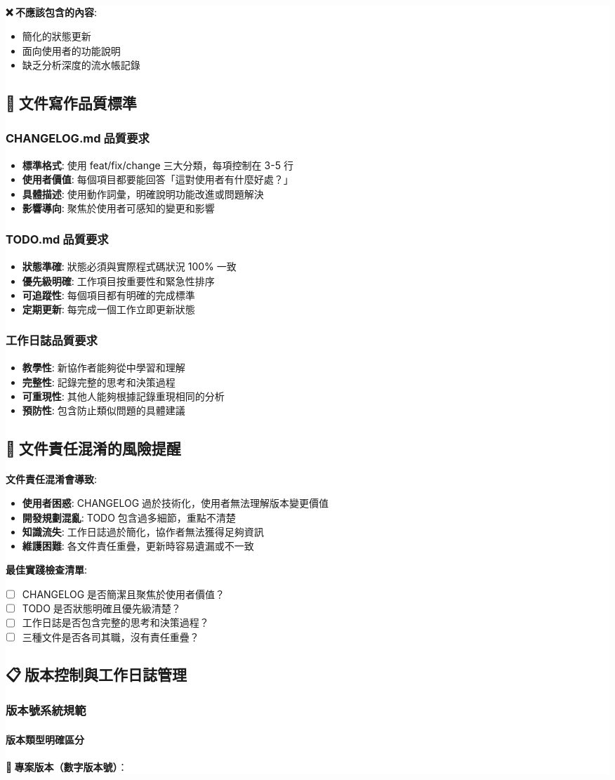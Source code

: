 **❌ 不應該包含的內容**:

- 簡化的狀態更新
- 面向使用者的功能說明
- 缺乏分析深度的流水帳記錄

## 📏 文件寫作品質標準

### CHANGELOG.md 品質要求

- **標準格式**: 使用 feat/fix/change 三大分類，每項控制在 3-5 行
- **使用者價值**: 每個項目都要能回答「這對使用者有什麼好處？」
- **具體描述**: 使用動作詞彙，明確說明功能改進或問題解決
- **影響導向**: 聚焦於使用者可感知的變更和影響

### TODO.md 品質要求

- **狀態準確**: 狀態必須與實際程式碼狀況 100% 一致
- **優先級明確**: 工作項目按重要性和緊急性排序
- **可追蹤性**: 每個項目都有明確的完成標準
- **定期更新**: 每完成一個工作立即更新狀態

### 工作日誌品質要求

- **教學性**: 新協作者能夠從中學習和理解
- **完整性**: 記錄完整的思考和決策過程
- **可重現性**: 其他人能夠根據記錄重現相同的分析
- **預防性**: 包含防止類似問題的具體建議

## 🚨 文件責任混淆的風險提醒

**文件責任混淆會導致**:

- **使用者困惑**: CHANGELOG 過於技術化，使用者無法理解版本變更價值
- **開發規劃混亂**: TODO 包含過多細節，重點不清楚
- **知識流失**: 工作日誌過於簡化，協作者無法獲得足夠資訊
- **維護困難**: 各文件責任重疊，更新時容易遺漏或不一致

**最佳實踐檢查清單**:

- [ ] CHANGELOG 是否簡潔且聚焦於使用者價值？
- [ ] TODO 是否狀態明確且優先級清楚？
- [ ] 工作日誌是否包含完整的思考和決策過程？
- [ ] 三種文件是否各司其職，沒有責任重疊？

## 📋 版本控制與工作日誌管理

### 版本號系統規範

#### 版本類型明確區分

**🎯 專案版本（數字版本號）**：
